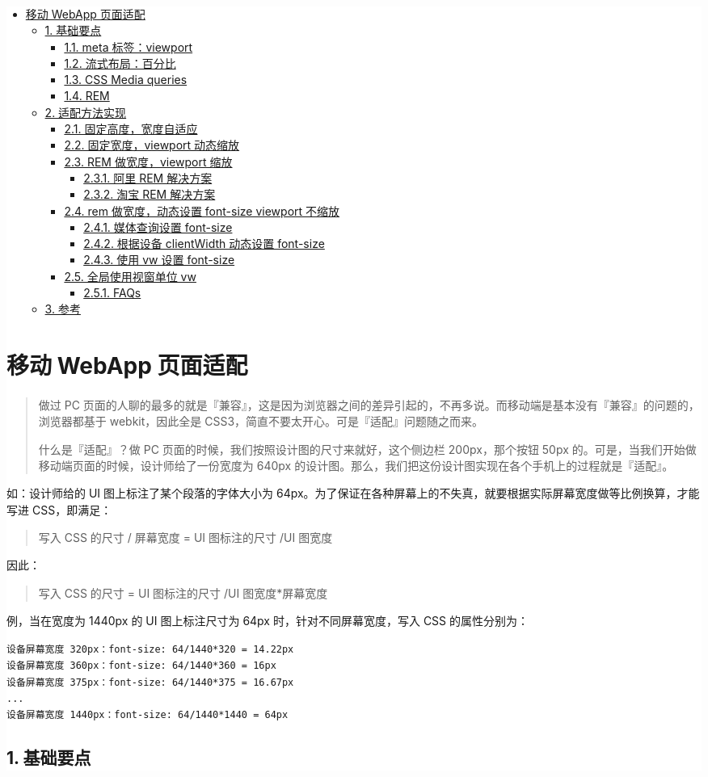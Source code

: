 - [移动 WebApp 页面适配](#%E7%A7%BB%E5%8A%A8-webapp-%E9%A1%B5%E9%9D%A2%E9%80%82%E9%85%8D)
  - [1. 基础要点](#1-%E5%9F%BA%E7%A1%80%E8%A6%81%E7%82%B9)
    - [1.1. meta 标签：viewport](#11-meta-%E6%A0%87%E7%AD%BE%EF%BC%9Aviewport)
    - [1.2. 流式布局：百分比](#12-%E6%B5%81%E5%BC%8F%E5%B8%83%E5%B1%80%EF%BC%9A%E7%99%BE%E5%88%86%E6%AF%94)
    - [1.3. CSS Media queries](#13-css-media-queries)
    - [1.4. REM](#14-rem)
  - [2. 适配方法实现](#2-%E9%80%82%E9%85%8D%E6%96%B9%E6%B3%95%E5%AE%9E%E7%8E%B0)
    - [2.1. 固定高度，宽度自适应](#21-%E5%9B%BA%E5%AE%9A%E9%AB%98%E5%BA%A6%EF%BC%8C%E5%AE%BD%E5%BA%A6%E8%87%AA%E9%80%82%E5%BA%94)
    - [2.2. 固定宽度，viewport 动态缩放](#22-%E5%9B%BA%E5%AE%9A%E5%AE%BD%E5%BA%A6%EF%BC%8Cviewport-%E5%8A%A8%E6%80%81%E7%BC%A9%E6%94%BE)
    - [2.3. REM 做宽度，viewport 缩放](#23-rem-%E5%81%9A%E5%AE%BD%E5%BA%A6%EF%BC%8Cviewport-%E7%BC%A9%E6%94%BE)
      - [2.3.1. 阿里 REM 解决方案](#231-%E9%98%BF%E9%87%8C-rem-%E8%A7%A3%E5%86%B3%E6%96%B9%E6%A1%88)
      - [2.3.2. 淘宝 REM 解决方案](#232-%E6%B7%98%E5%AE%9D-rem-%E8%A7%A3%E5%86%B3%E6%96%B9%E6%A1%88)
    - [2.4. rem 做宽度，动态设置 font-size   viewport 不缩放](#24-rem-%E5%81%9A%E5%AE%BD%E5%BA%A6%EF%BC%8C%E5%8A%A8%E6%80%81%E8%AE%BE%E7%BD%AE-font-size-viewport-%E4%B8%8D%E7%BC%A9%E6%94%BE)
      - [2.4.1. 媒体查询设置 font-size](#241-%E5%AA%92%E4%BD%93%E6%9F%A5%E8%AF%A2%E8%AE%BE%E7%BD%AE-font-size)
      - [2.4.2. 根据设备 clientWidth 动态设置 font-size](#242-%E6%A0%B9%E6%8D%AE%E8%AE%BE%E5%A4%87-clientwidth-%E5%8A%A8%E6%80%81%E8%AE%BE%E7%BD%AE-font-size)
      - [2.4.3. 使用 vw 设置 font-size](#243-%E4%BD%BF%E7%94%A8-vw-%E8%AE%BE%E7%BD%AE-font-size)
    - [2.5. 全局使用视窗单位 vw](#25-%E5%85%A8%E5%B1%80%E4%BD%BF%E7%94%A8%E8%A7%86%E7%AA%97%E5%8D%95%E4%BD%8D-vw)
      - [2.5.1. FAQs](#251-faqs)
  - [3. 参考](#3-%E5%8F%82%E8%80%83)

# 移动 WebApp 页面适配

>   做过 PC 页面的人聊的最多的就是『兼容』，这是因为浏览器之间的差异引起的，不再多说。而移动端是基本没有『兼容』的问题的，浏览器都基于 webkit，因此全是 CSS3，简直不要太开心。可是『适配』问题随之而来。
>
>   什么是『适配』？做 PC 页面的时候，我们按照设计图的尺寸来就好，这个侧边栏 200px，那个按钮 50px 的。可是，当我们开始做移动端页面的时候，设计师给了一份宽度为 640px 的设计图。那么，我们把这份设计图实现在各个手机上的过程就是『适配』。


如：设计师给的 UI 图上标注了某个段落的字体大小为 64px。为了保证在各种屏幕上的不失真，就要根据实际屏幕宽度做等比例换算，才能写进 CSS，即满足：

> 写入 CSS 的尺寸 / 屏幕宽度 = UI 图标注的尺寸 /UI 图宽度

因此：

>  写入 CSS 的尺寸 = UI 图标注的尺寸 /UI 图宽度*屏幕宽度

例，当在宽度为 1440px 的 UI 图上标注尺寸为 64px 时，针对不同屏幕宽度，写入 CSS 的属性分别为：
```
设备屏幕宽度 320px：font-size: 64/1440*320 = 14.22px
设备屏幕宽度 360px：font-size: 64/1440*360 = 16px
设备屏幕宽度 375px：font-size: 64/1440*375 = 16.67px
...
设备屏幕宽度 1440px：font-size: 64/1440*1440 = 64px
```

## 1. 基础要点 ##
